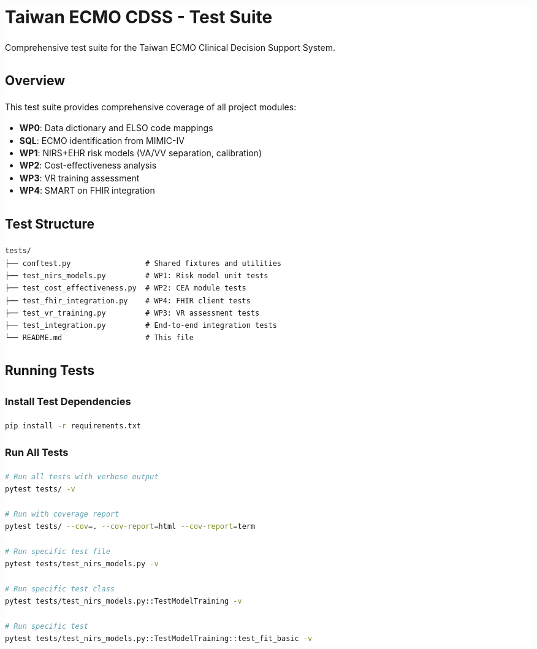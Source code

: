# Taiwan ECMO CDSS - Test Suite

Comprehensive test suite for the Taiwan ECMO Clinical Decision Support System.

## Overview

This test suite provides comprehensive coverage of all project modules:
- **WP0**: Data dictionary and ELSO code mappings
- **SQL**: ECMO identification from MIMIC-IV
- **WP1**: NIRS+EHR risk models (VA/VV separation, calibration)
- **WP2**: Cost-effectiveness analysis
- **WP3**: VR training assessment
- **WP4**: SMART on FHIR integration

## Test Structure

```
tests/
├── conftest.py                 # Shared fixtures and utilities
├── test_nirs_models.py         # WP1: Risk model unit tests
├── test_cost_effectiveness.py  # WP2: CEA module tests
├── test_fhir_integration.py    # WP4: FHIR client tests
├── test_vr_training.py         # WP3: VR assessment tests
├── test_integration.py         # End-to-end integration tests
└── README.md                   # This file
```

## Running Tests

### Install Test Dependencies

```bash
pip install -r requirements.txt
```

### Run All Tests

```bash
# Run all tests with verbose output
pytest tests/ -v

# Run with coverage report
pytest tests/ --cov=. --cov-report=html --cov-report=term

# Run specific test file
pytest tests/test_nirs_models.py -v

# Run specific test class
pytest tests/test_nirs_models.py::TestModelTraining -v

# Run specific test
pytest tests/test_nirs_models.py::TestModelTraining::test_fit_basic -v
```
